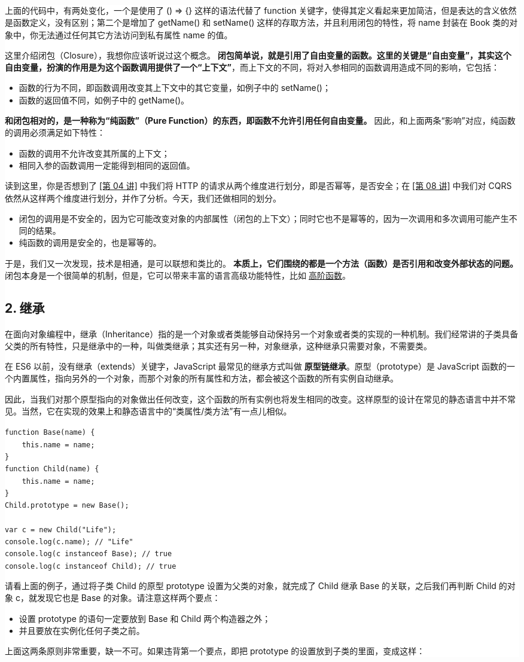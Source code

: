 上面的代码中，有两处变化，一个是使用了 () =\> {} 这样的语法代替了 function 关键字，使得其定义看起来更加简洁，但是表达的含义依然是函数定义，没有区别；第二个是增加了 getName() 和 setName() 这样的存取方法，并且利用闭包的特性，将 name 封装在 Book 类的对象中，你无法通过任何其它方法访问到私有属性 name 的值。

这里介绍闭包（Closure），我想你应该听说过这个概念。 **闭包简单说，就是引用了自由变量的函数。这里的关键是“自由变量”，其实这个自由变量，扮演的作用是为这个函数调用提供了一个“上下文”**，而上下文的不同，将对入参相同的函数调用造成不同的影响，它包括：

- 函数的行为不同，即函数调用改变其上下文中的其它变量，如例子中的 setName()；
- 函数的返回值不同，如例子中的 getName()。

**和闭包相对的，是一种称为“纯函数”（Pure Function）的东西，即函数不允许引用任何自由变量。** 因此，和上面两条“影响”对应，纯函数的调用必须满足如下特性：

- 函数的调用不允许改变其所属的上下文；
- 相同入参的函数调用一定能得到相同的返回值。

读到这里，你是否想到了 [\[第 04 讲\]](https://time.geekbang.org/column/article/136795) 中我们将 HTTP 的请求从两个维度进行划分，即是否幂等，是否安全；在 [\[第 08 讲\]](https://time.geekbang.org/column/article/141679) 中我们对 CQRS 依然从这样两个维度进行划分，并作了分析。今天，我们还做相同的划分。

- 闭包的调用是不安全的，因为它可能改变对象的内部属性（闭包的上下文）；同时它也不是幂等的，因为一次调用和多次调用可能产生不同的结果。
- 纯函数的调用是安全的，也是幂等的。

于是，我们又一次发现，技术是相通，是可以联想和类比的。 **本质上，它们围绕的都是一个方法（函数）是否引用和改变外部状态的问题。** 闭包本身是一个很简单的机制，但是，它可以带来丰富的语言高级功能特性，比如 [高阶函数](https://zh.wikipedia.org/wiki/%E9%AB%98%E9%98%B6%E5%87%BD%E6%95%B0)。

## 2\. 继承

在面向对象编程中，继承（Inheritance）指的是一个对象或者类能够自动保持另一个对象或者类的实现的一种机制。我们经常讲的子类具备父类的所有特性，只是继承中的一种，叫做类继承；其实还有另一种，对象继承，这种继承只需要对象，不需要类。

在 ES6 以前，没有继承（extends）关键字，JavaScript 最常见的继承方式叫做 **原型链继承**。原型（prototype）是 JavaScript 函数的一个内置属性，指向另外的一个对象，而那个对象的所有属性和方法，都会被这个函数的所有实例自动继承。

因此，当我们对那个原型指向的对象做出任何改变，这个函数的所有实例也将发生相同的改变。这样原型的设计在常见的静态语言中并不常见。当然，它在实现的效果上和静态语言中的“类属性/类方法”有一点儿相似。

```
function Base(name) {
    this.name = name;
}
function Child(name) {
    this.name = name;
}
Child.prototype = new Base();

var c = new Child("Life");
console.log(c.name); // "Life"
console.log(c instanceof Base); // true
console.log(c instanceof Child); // true

```

请看上面的例子，通过将子类 Child 的原型 prototype 设置为父类的对象，就完成了 Child 继承 Base 的关联，之后我们再判断 Child 的对象 c，就发现它也是 Base 的对象。请注意这样两个要点：

- 设置 prototype 的语句一定要放到 Base 和 Child 两个构造器之外；
- 并且要放在实例化任何子类之前。

上面这两条原则非常重要，缺一不可。如果违背第一个要点，即把 prototype 的设置放到子类的里面，变成这样：
